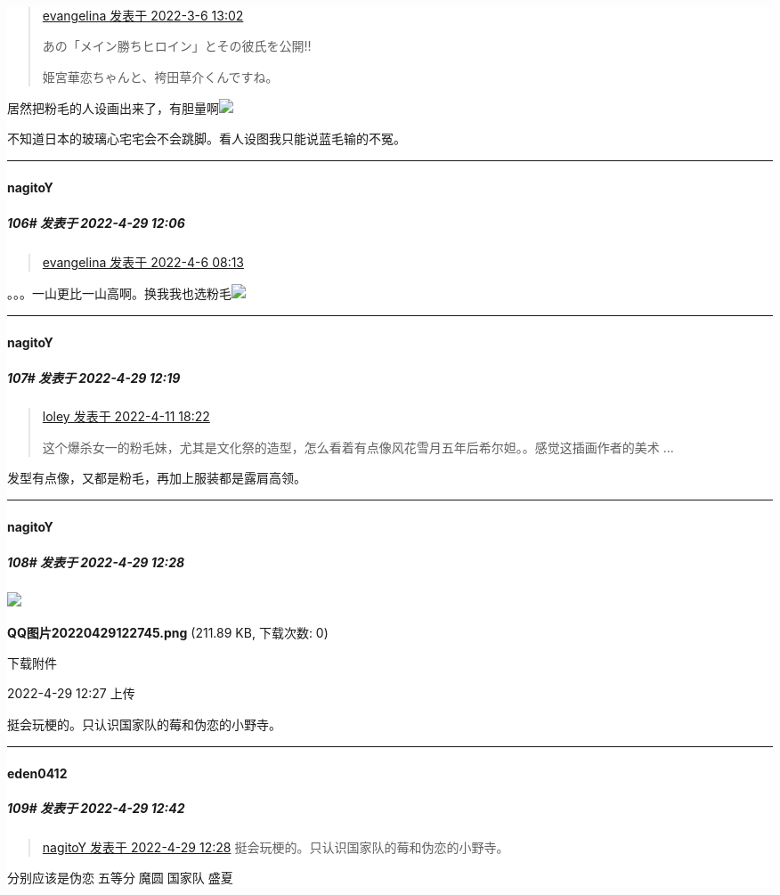 <blockquote><a href="httphttps://bbs.saraba1st.com/2b/forum.php?mod=redirect&amp;goto=findpost&amp;pid=54935805&amp;ptid=2011532" target="_blank">evangelina 发表于 2022-3-6 13:02</a>

あの「メイン勝ちヒロイン」とその彼氏を公開‼️

姫宮華恋ちゃんと、袴田草介くんですね。</blockquote>
居然把粉毛的人设画出来了，有胆量啊<img src="https://static.saraba1st.com/image/smiley/face2017/057.png" referrerpolicy="no-referrer">

不知道日本的玻璃心宅宅会不会跳脚。看人设图我只能说蓝毛输的不冤。

*****

####  nagitoY  
##### 106#       发表于 2022-4-29 12:06

<blockquote><a href="httphttps://bbs.saraba1st.com/2b/forum.php?mod=redirect&amp;goto=findpost&amp;pid=55328762&amp;ptid=2011532" target="_blank">evangelina 发表于 2022-4-6 08:13</a></blockquote>
。。。一山更比一山高啊。换我我也选粉毛<img src="https://static.saraba1st.com/image/smiley/face2017/068.png" referrerpolicy="no-referrer">

*****

####  nagitoY  
##### 107#       发表于 2022-4-29 12:19

<blockquote><a href="httphttps://bbs.saraba1st.com/2b/forum.php?mod=redirect&amp;goto=findpost&amp;pid=55409183&amp;ptid=2011532" target="_blank">loley 发表于 2022-4-11 18:22</a>

这个爆杀女一的粉毛妹，尤其是文化祭的造型，怎么看着有点像风花雪月五年后希尔妲。。感觉这插画作者的美术 ...</blockquote>
发型有点像，又都是粉毛，再加上服装都是露肩高领。

*****

####  nagitoY  
##### 108#       发表于 2022-4-29 12:28

<img src="https://img.saraba1st.com/forum/202204/29/122750zrdydmqrlw7mrzqy.png" referrerpolicy="no-referrer">

<strong>QQ图片20220429122745.png</strong> (211.89 KB, 下载次数: 0)

下载附件

2022-4-29 12:27 上传

挺会玩梗的。只认识国家队的莓和伪恋的小野寺。

*****

####  eden0412  
##### 109#       发表于 2022-4-29 12:42

<blockquote><a href="httphttps://bbs.saraba1st.com/2b/forum.php?mod=redirect&amp;goto=findpost&amp;pid=55631342&amp;ptid=2011532" target="_blank">nagitoY 发表于 2022-4-29 12:28</a>
挺会玩梗的。只认识国家队的莓和伪恋的小野寺。</blockquote>
分别应该是伪恋 五等分 魔圆 国家队 盛夏
